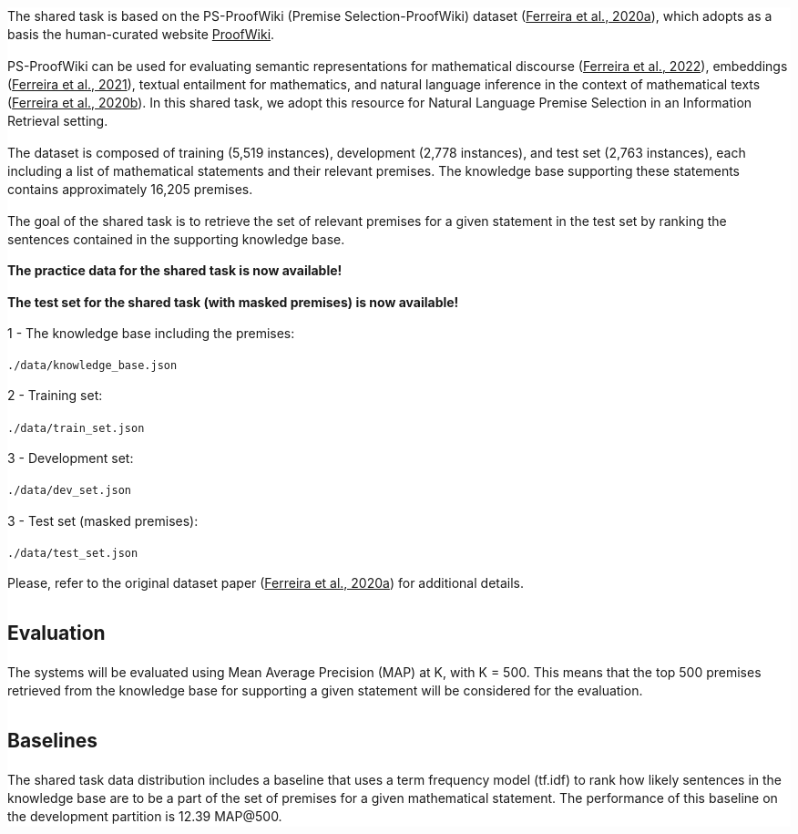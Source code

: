 The shared task is based on the PS-ProofWiki (Premise Selection-ProofWiki) dataset ([Ferreira et al., 2020a](https://aclanthology.org/2020.lrec-1.266/)), which adopts as a basis the human-curated website [ProofWiki](https://proofwiki.org/wiki/Main_Page). 

PS-ProofWiki can be used for evaluating semantic representations for mathematical discourse ([Ferreira et al., 2022](https://aclanthology.org/2022.findings-acl.76/)), embeddings ([Ferreira et al., 2021](https://aclanthology.org/2021.eacl-main.282/)), textual entailment for mathematics, and natural language inference in the context of mathematical texts ([Ferreira et al., 2020b](https://aclanthology.org/2020.acl-main.657/)). In this shared task, we adopt this resource for Natural Language Premise Selection in an Information Retrieval setting.

The dataset is composed of training (5,519 instances), development (2,778 instances), and test set (2,763 instances), each including a list of mathematical statements and their relevant premises. The knowledge base supporting these statements contains approximately 16,205 premises. 

The goal of the shared task is to retrieve the set of relevant premises for a given statement in the test set by ranking the sentences contained in the supporting knowledge base.

**The practice data for the shared task is now available!**

**The test set for the shared task (with masked premises) is now available!**

1 - The knowledge base including the premises:

```shell
./data/knowledge_base.json
```

2 - Training set:

```shell
./data/train_set.json
```

3 - Development set:

```shell
./data/dev_set.json
```

3 - Test set (masked premises):

```shell
./data/test_set.json
```

Please, refer to the original dataset paper ([Ferreira et al., 2020a](https://aclanthology.org/2020.lrec-1.266/)) for additional details.

## Evaluation

The systems will be evaluated using Mean Average Precision (MAP) at K, with K = 500. This means that the top 500 premises retrieved from the knowledge base for supporting a given statement will be considered for the evaluation.

## Baselines

The shared task data distribution includes a baseline that uses a term frequency model (tf.idf) to rank how likely sentences in the knowledge base are to be a part of the set of premises for a given mathematical statement. The performance of this baseline on the development partition is 12.39 MAP@500.
